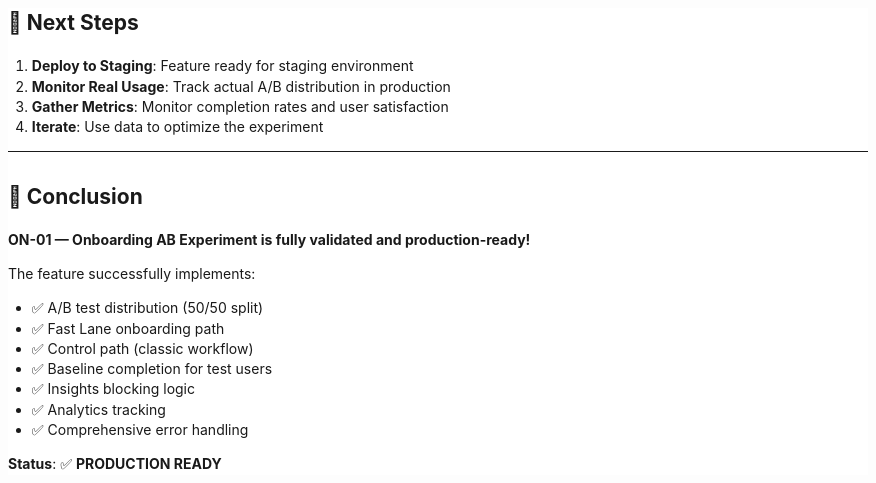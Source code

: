 
## 📝 Next Steps

1. **Deploy to Staging**: Feature ready for staging environment
2. **Monitor Real Usage**: Track actual A/B distribution in production
3. **Gather Metrics**: Monitor completion rates and user satisfaction
4. **Iterate**: Use data to optimize the experiment

---

## 🎉 Conclusion

**ON-01 — Onboarding AB Experiment is fully validated and production-ready!**

The feature successfully implements:
- ✅ A/B test distribution (50/50 split)
- ✅ Fast Lane onboarding path
- ✅ Control path (classic workflow)
- ✅ Baseline completion for test users
- ✅ Insights blocking logic
- ✅ Analytics tracking
- ✅ Comprehensive error handling

**Status**: ✅ **PRODUCTION READY** 